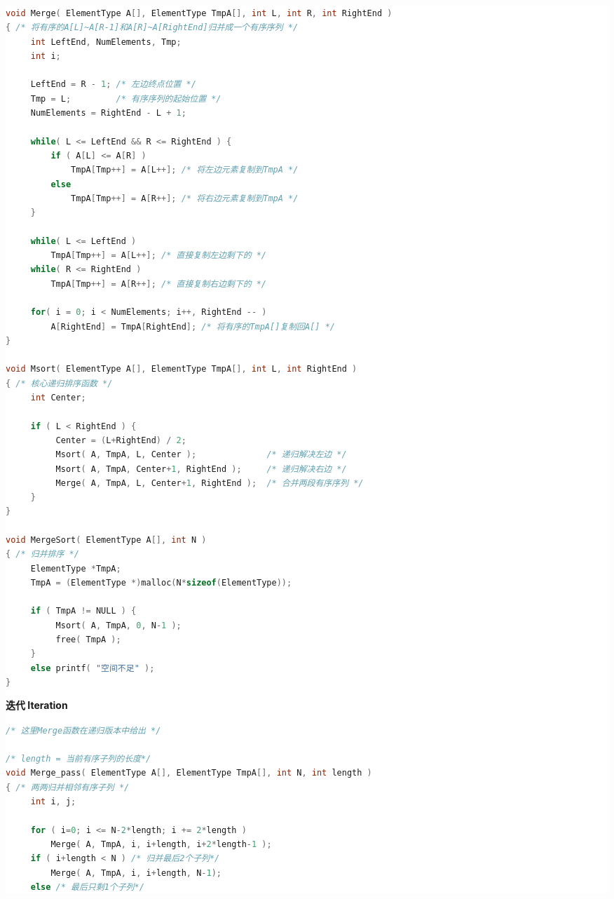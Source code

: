 ```c
void Merge( ElementType A[], ElementType TmpA[], int L, int R, int RightEnd )
{ /* 将有序的A[L]~A[R-1]和A[R]~A[RightEnd]归并成一个有序序列 */
     int LeftEnd, NumElements, Tmp;
     int i;
      
     LeftEnd = R - 1; /* 左边终点位置 */
     Tmp = L;         /* 有序序列的起始位置 */
     NumElements = RightEnd - L + 1;
      
     while( L <= LeftEnd && R <= RightEnd ) {
         if ( A[L] <= A[R] )
             TmpA[Tmp++] = A[L++]; /* 将左边元素复制到TmpA */
         else
             TmpA[Tmp++] = A[R++]; /* 将右边元素复制到TmpA */
     }
 
     while( L <= LeftEnd )
         TmpA[Tmp++] = A[L++]; /* 直接复制左边剩下的 */
     while( R <= RightEnd )
         TmpA[Tmp++] = A[R++]; /* 直接复制右边剩下的 */
          
     for( i = 0; i < NumElements; i++, RightEnd -- )
         A[RightEnd] = TmpA[RightEnd]; /* 将有序的TmpA[]复制回A[] */
}
 
void Msort( ElementType A[], ElementType TmpA[], int L, int RightEnd )
{ /* 核心递归排序函数 */ 
     int Center;
      
     if ( L < RightEnd ) {
          Center = (L+RightEnd) / 2;
          Msort( A, TmpA, L, Center );              /* 递归解决左边 */ 
          Msort( A, TmpA, Center+1, RightEnd );     /* 递归解决右边 */  
          Merge( A, TmpA, L, Center+1, RightEnd );  /* 合并两段有序序列 */ 
     }
}
 
void MergeSort( ElementType A[], int N )
{ /* 归并排序 */
     ElementType *TmpA;
     TmpA = (ElementType *)malloc(N*sizeof(ElementType));
      
     if ( TmpA != NULL ) {
          Msort( A, TmpA, 0, N-1 );
          free( TmpA );
     }
     else printf( "空间不足" );
}
```
**迭代 Iteration**
```c
/* 这里Merge函数在递归版本中给出 */
 
/* length = 当前有序子列的长度*/
void Merge_pass( ElementType A[], ElementType TmpA[], int N, int length )
{ /* 两两归并相邻有序子列 */
     int i, j;
       
     for ( i=0; i <= N-2*length; i += 2*length )
         Merge( A, TmpA, i, i+length, i+2*length-1 );
     if ( i+length < N ) /* 归并最后2个子列*/
         Merge( A, TmpA, i, i+length, N-1);
     else /* 最后只剩1个子列*/
```